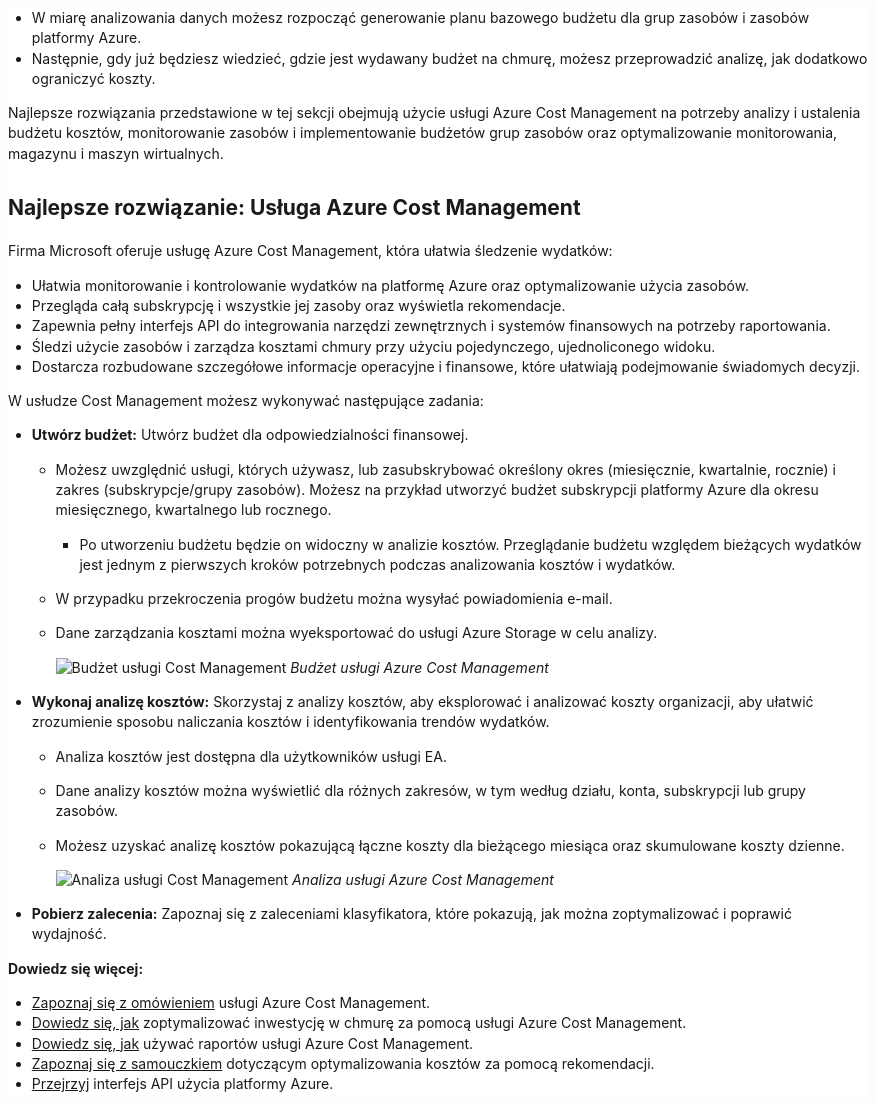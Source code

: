 - W miarę analizowania danych możesz rozpocząć generowanie planu bazowego budżetu dla grup zasobów i zasobów platformy Azure.
- Następnie, gdy już będziesz wiedzieć, gdzie jest wydawany budżet na chmurę, możesz przeprowadzić analizę, jak dodatkowo ograniczyć koszty.

Najlepsze rozwiązania przedstawione w tej sekcji obejmują użycie usługi Azure Cost Management na potrzeby analizy i ustalenia budżetu kosztów, monitorowanie zasobów i implementowanie budżetów grup zasobów oraz optymalizowanie monitorowania, magazynu i maszyn wirtualnych.

## <a name="best-practice-use-azure-cost-management"></a>Najlepsze rozwiązanie: Usługa Azure Cost Management

Firma Microsoft oferuje usługę Azure Cost Management, która ułatwia śledzenie wydatków:

- Ułatwia monitorowanie i kontrolowanie wydatków na platformę Azure oraz optymalizowanie użycia zasobów.
- Przegląda całą subskrypcję i wszystkie jej zasoby oraz wyświetla rekomendacje.
- Zapewnia pełny interfejs API do integrowania narzędzi zewnętrznych i systemów finansowych na potrzeby raportowania.
- Śledzi użycie zasobów i zarządza kosztami chmury przy użyciu pojedynczego, ujednoliconego widoku.
- Dostarcza rozbudowane szczegółowe informacje operacyjne i finansowe, które ułatwiają podejmowanie świadomych decyzji.

W usłudze Cost Management możesz wykonywać następujące zadania:

- **Utwórz budżet:** Utwórz budżet dla odpowiedzialności finansowej.
  - Możesz uwzględnić usługi, których używasz, lub zasubskrybować określony okres (miesięcznie, kwartalnie, rocznie) i zakres (subskrypcje/grupy zasobów). Możesz na przykład utworzyć budżet subskrypcji platformy Azure dla okresu miesięcznego, kwartalnego lub rocznego.
    - Po utworzeniu budżetu będzie on widoczny w analizie kosztów. Przeglądanie budżetu względem bieżących wydatków jest jednym z pierwszych kroków potrzebnych podczas analizowania kosztów i wydatków.
  - W przypadku przekroczenia progów budżetu można wysyłać powiadomienia e-mail.
  - Dane zarządzania kosztami można wyeksportować do usługi Azure Storage w celu analizy.

    ![Budżet usługi Cost Management](./media/migrate-best-practices-costs/budget.png)
    *Budżet usługi Azure Cost Management*

- **Wykonaj analizę kosztów:** Skorzystaj z analizy kosztów, aby eksplorować i analizować koszty organizacji, aby ułatwić zrozumienie sposobu naliczania kosztów i identyfikowania trendów wydatków.
  - Analiza kosztów jest dostępna dla użytkowników usługi EA.
  - Dane analizy kosztów można wyświetlić dla różnych zakresów, w tym według działu, konta, subskrypcji lub grupy zasobów.
  - Możesz uzyskać analizę kosztów pokazującą łączne koszty dla bieżącego miesiąca oraz skumulowane koszty dzienne.

    ![Analiza usługi Cost Management](./media/migrate-best-practices-costs/analysis.png)
    *Analiza usługi Azure Cost Management*
- **Pobierz zalecenia:** Zapoznaj się z zaleceniami klasyfikatora, które pokazują, jak można zoptymalizować i poprawić wydajność.

**Dowiedz się więcej:**

- [Zapoznaj się z omówieniem](https://docs.microsoft.com/azure/cost-management/overview) usługi Azure Cost Management.
- [Dowiedz się, jak](https://docs.microsoft.com/azure/cost-management-billing/costs/cost-mgt-best-practices) zoptymalizować inwestycję w chmurę za pomocą usługi Azure Cost Management.
- [Dowiedz się, jak](https://docs.microsoft.com/azure/cost-management/use-reports) używać raportów usługi Azure Cost Management.
- [Zapoznaj się z samouczkiem](https://docs.microsoft.com/azure/cost-management-billing/costs/tutorial-acm-opt-recommendations?toc=/azure/billing/TOC.json) dotyczącym optymalizowania kosztów za pomocą rekomendacji.
- [Przejrzyj](https://docs.microsoft.com/rest/api/consumption/budgets) interfejs API użycia platformy Azure.
